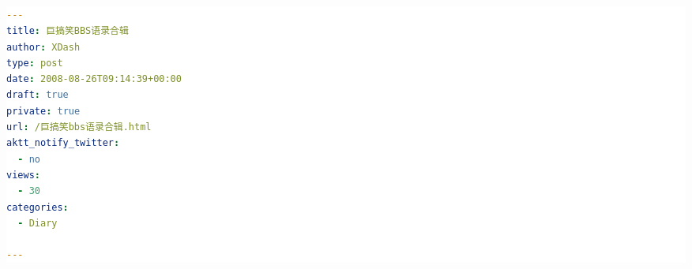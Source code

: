 ```yaml
---
title: 巨搞笑BBS语录合辑
author: XDash
type: post
date: 2008-08-26T09:14:39+00:00
draft: true
private: true
url: /巨搞笑bbs语录合辑.html
aktt_notify_twitter:
  - no
views:
  - 30
categories:
  - Diary

---
```

<div>